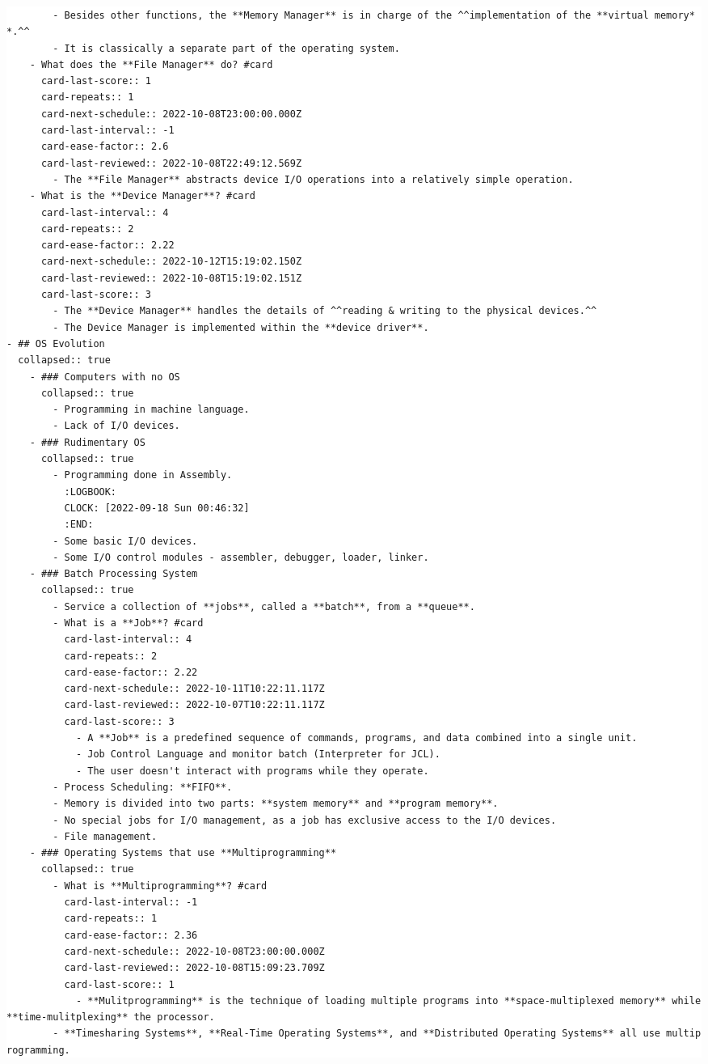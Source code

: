 			- Besides other functions, the **Memory Manager** is in charge of the ^^implementation of the **virtual memory**.^^
			- It is classically a separate part of the operating system.
		- What does the **File Manager** do? #card
		  card-last-score:: 1
		  card-repeats:: 1
		  card-next-schedule:: 2022-10-08T23:00:00.000Z
		  card-last-interval:: -1
		  card-ease-factor:: 2.6
		  card-last-reviewed:: 2022-10-08T22:49:12.569Z
			- The **File Manager** abstracts device I/O operations into a relatively simple operation.
		- What is the **Device Manager**? #card
		  card-last-interval:: 4
		  card-repeats:: 2
		  card-ease-factor:: 2.22
		  card-next-schedule:: 2022-10-12T15:19:02.150Z
		  card-last-reviewed:: 2022-10-08T15:19:02.151Z
		  card-last-score:: 3
			- The **Device Manager** handles the details of ^^reading & writing to the physical devices.^^
			- The Device Manager is implemented within the **device driver**.
	- ## OS Evolution
	  collapsed:: true
		- ### Computers with no OS
		  collapsed:: true
			- Programming in machine language.
			- Lack of I/O devices.
		- ### Rudimentary OS
		  collapsed:: true
			- Programming done in Assembly.
			  :LOGBOOK:
			  CLOCK: [2022-09-18 Sun 00:46:32]
			  :END:
			- Some basic I/O devices.
			- Some I/O control modules - assembler, debugger, loader, linker.
		- ### Batch Processing System
		  collapsed:: true
			- Service a collection of **jobs**, called a **batch**, from a **queue**.
			- What is a **Job**? #card
			  card-last-interval:: 4
			  card-repeats:: 2
			  card-ease-factor:: 2.22
			  card-next-schedule:: 2022-10-11T10:22:11.117Z
			  card-last-reviewed:: 2022-10-07T10:22:11.117Z
			  card-last-score:: 3
				- A **Job** is a predefined sequence of commands, programs, and data combined into a single unit.
				- Job Control Language and monitor batch (Interpreter for JCL).
				- The user doesn't interact with programs while they operate.
			- Process Scheduling: **FIFO**.
			- Memory is divided into two parts: **system memory** and **program memory**.
			- No special jobs for I/O management, as a job has exclusive access to the I/O devices.
			- File management.
		- ### Operating Systems that use **Multiprogramming**
		  collapsed:: true
			- What is **Multiprogramming**? #card
			  card-last-interval:: -1
			  card-repeats:: 1
			  card-ease-factor:: 2.36
			  card-next-schedule:: 2022-10-08T23:00:00.000Z
			  card-last-reviewed:: 2022-10-08T15:09:23.709Z
			  card-last-score:: 1
				- **Mulitprogramming** is the technique of loading multiple programs into **space-multiplexed memory** while **time-mulitplexing** the processor.
			- **Timesharing Systems**, **Real-Time Operating Systems**, and **Distributed Operating Systems** all use multiprogramming.